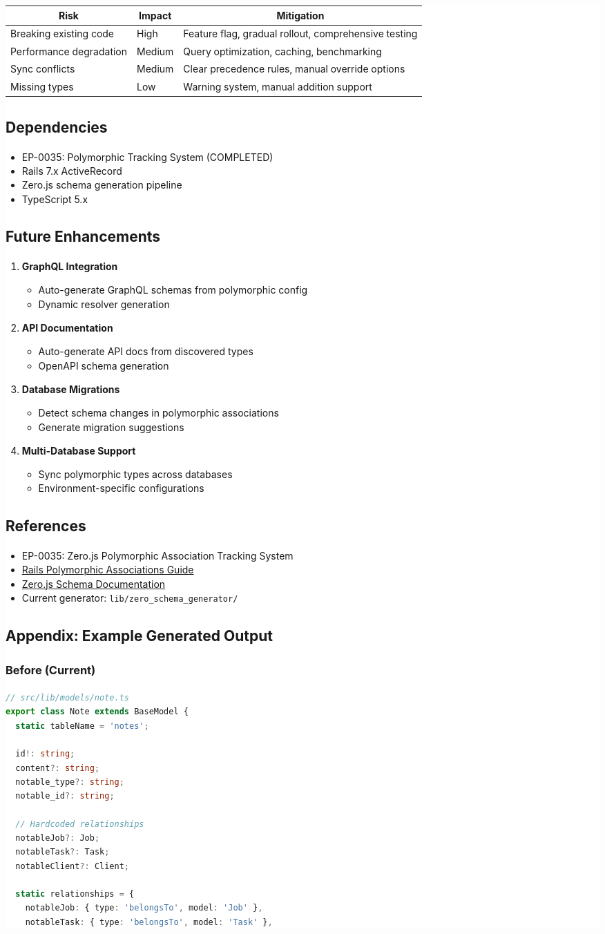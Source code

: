 | Risk | Impact | Mitigation |
|------|--------|------------|
| Breaking existing code | High | Feature flag, gradual rollout, comprehensive testing |
| Performance degradation | Medium | Query optimization, caching, benchmarking |
| Sync conflicts | Medium | Clear precedence rules, manual override options |
| Missing types | Low | Warning system, manual addition support |

## Dependencies

- EP-0035: Polymorphic Tracking System (COMPLETED)
- Rails 7.x ActiveRecord
- Zero.js schema generation pipeline
- TypeScript 5.x

## Future Enhancements

1. **GraphQL Integration**
   - Auto-generate GraphQL schemas from polymorphic config
   - Dynamic resolver generation

2. **API Documentation**
   - Auto-generate API docs from discovered types
   - OpenAPI schema generation

3. **Database Migrations**
   - Detect schema changes in polymorphic associations
   - Generate migration suggestions

4. **Multi-Database Support**
   - Sync polymorphic types across databases
   - Environment-specific configurations

## References

- EP-0035: Zero.js Polymorphic Association Tracking System
- [Rails Polymorphic Associations Guide](https://guides.rubyonrails.org/association_basics.html#polymorphic-associations)
- [Zero.js Schema Documentation](https://zero.rocicorp.dev)
- Current generator: `lib/zero_schema_generator/`

## Appendix: Example Generated Output

### Before (Current)
```typescript
// src/lib/models/note.ts
export class Note extends BaseModel {
  static tableName = 'notes';
  
  id!: string;
  content?: string;
  notable_type?: string;
  notable_id?: string;
  
  // Hardcoded relationships
  notableJob?: Job;
  notableTask?: Task;
  notableClient?: Client;
  
  static relationships = {
    notableJob: { type: 'belongsTo', model: 'Job' },
    notableTask: { type: 'belongsTo', model: 'Task' },
```